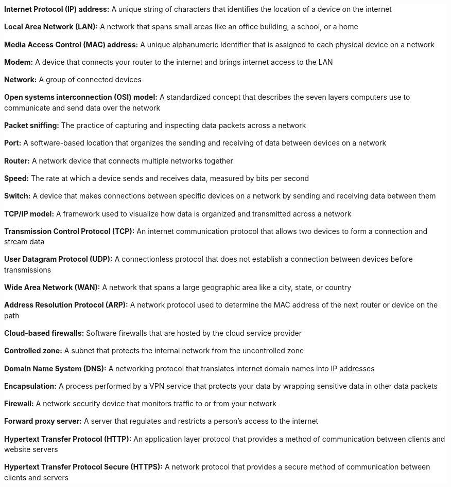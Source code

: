 **Internet Protocol (IP) address:** A unique string of characters that identifies the location of a device on the internet

**Local Area Network (LAN):** A network that spans small areas like an office building, a school, or a home

**Media Access Control (MAC) address:** A unique alphanumeric identifier that is assigned to each physical device on a network

**Modem:** A device that connects your router to the internet and brings internet access to the LAN

**Network:** A group of connected devices

**Open systems interconnection (OSI) model:** A standardized concept that describes the seven layers computers use to communicate and send data over the network

**Packet sniffing:** The practice of capturing and inspecting data packets across a network

**Port:** A software-based location that organizes the sending and receiving of data between devices on a network

**Router:** A network device that connects multiple networks together

**Speed:** The rate at which a device sends and receives data, measured by bits per second

**Switch:** A device that makes connections between specific devices on a network by sending and receiving data between them

**TCP/IP model:** A framework used to visualize how data is organized and transmitted across a network

**Transmission Control Protocol (TCP):** An internet communication protocol that allows two devices to form a connection and stream data

**User Datagram Protocol (UDP):** A connectionless protocol that does not establish a connection between devices before transmissions

**Wide Area Network (WAN):** A network that spans a large geographic area like a city, state, or country

**Address Resolution Protocol (ARP):** A network protocol used to determine the MAC address of the next router or device on the path

**Cloud-based firewalls:** Software firewalls that are hosted by the cloud service provider

**Controlled zone:** A subnet that protects the internal network from the uncontrolled zone

**Domain Name System (DNS):** A networking protocol that translates internet domain names into IP addresses

**Encapsulation:** A process performed by a VPN service that protects your data by wrapping sensitive data in other data packets

**Firewall:** A network security device that monitors traffic to or from your network

**Forward proxy server:** A server that regulates and restricts a person’s access to the internet

**Hypertext Transfer Protocol (HTTP):** An application layer protocol that provides a method of communication between clients and website servers

**Hypertext Transfer Protocol Secure (HTTPS):** A network protocol that provides a secure method of communication between clients and servers
